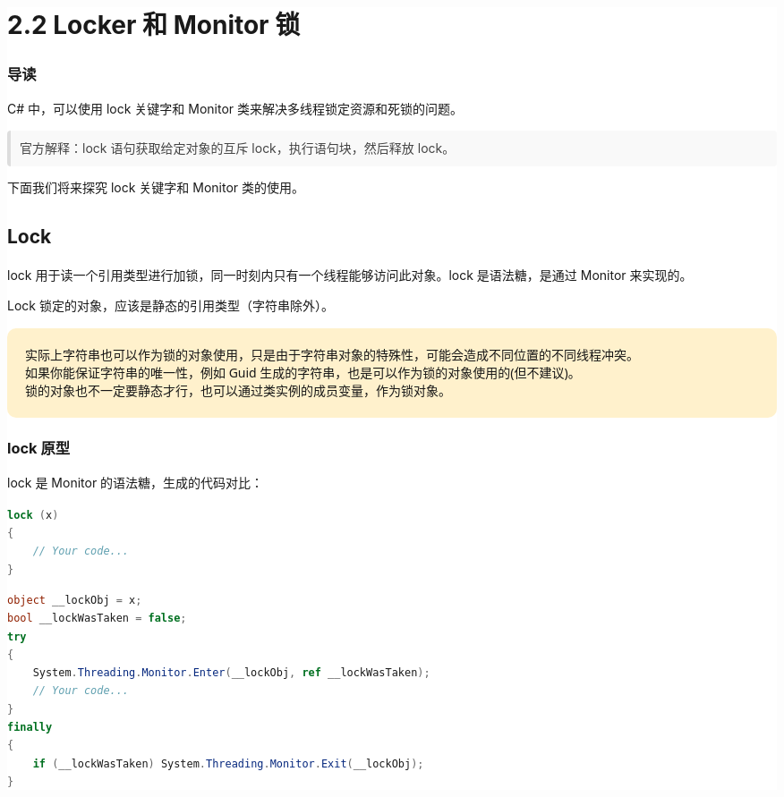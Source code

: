 # 2.2 Locker 和 Monitor 锁

### 导读

C# 中，可以使用 lock 关键字和 Monitor 类来解决多线程锁定资源和死锁的问题。

<p>
    <blockquote style="margin: 10px 0px; padding: 10px; border-left: 4px solid rgb(221, 221, 221); color: rgb(68, 68, 68); background-color: rgb(249, 249, 249); border-radius: 4px; font-size: 14px; overflow-wrap: break-word; font-family: "Helvetica Neue", 微软雅黑, "Microsoft Yahei", Helvetica, Arial, sans-serif;">
官方解释：lock 语句获取给定对象的互斥 lock，执行语句块，然后释放 lock。
    </blockquote>
</p>

下面我们将来探究 lock 关键字和 Monitor 类的使用。



## Lock

lock 用于读一个引用类型进行加锁，同一时刻内只有一个线程能够访问此对象。lock 是语法糖，是通过 Monitor 来实现的。

Lock 锁定的对象，应该是静态的引用类型（字符串除外）。

<p>
     <div style="color: rgb(23, 23, 23); font-family: &quot;Segoe UI&quot;, SegoeUI, &quot;Segoe WP&quot;, &quot;Helvetica Neue&quot;, Helvetica, Tahoma, Arial, sans-serif; background-color: rgb(255, 241, 204);border-radius: 10px;padding:20px;">
实际上字符串也可以作为锁的对象使用，只是由于字符串对象的特殊性，可能会造成不同位置的不同线程冲突。<br />
         如果你能保证字符串的唯一性，例如 Guid 生成的字符串，也是可以作为锁的对象使用的(但不建议)。
         <br /> 锁的对象也不一定要静态才行，也可以通过类实例的成员变量，作为锁对象。
</div>   
</p>



### lock 原型

lock 是 Monitor 的语法糖，生成的代码对比：

```csharp
lock (x)
{
    // Your code...
}
```

```csharp
object __lockObj = x;
bool __lockWasTaken = false;
try
{
    System.Threading.Monitor.Enter(__lockObj, ref __lockWasTaken);
    // Your code...
}
finally
{
    if (__lockWasTaken) System.Threading.Monitor.Exit(__lockObj);
}
```
